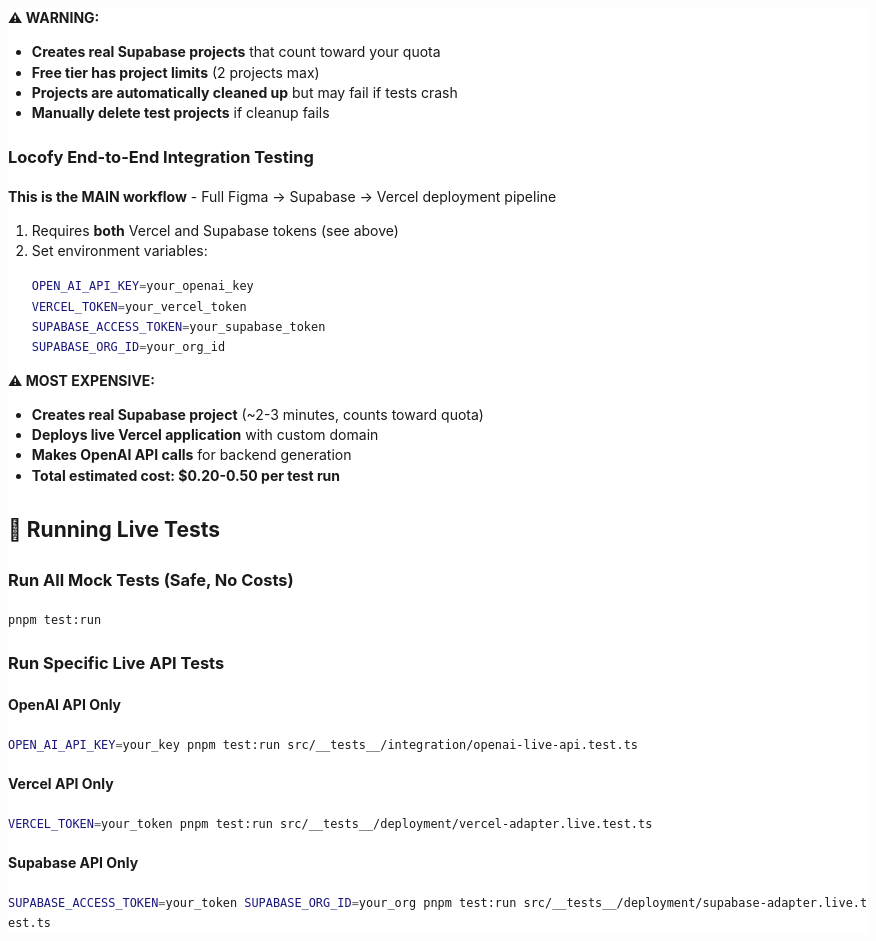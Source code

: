 **⚠️ WARNING:**

- **Creates real Supabase projects** that count toward your quota
- **Free tier has project limits** (2 projects max)
- **Projects are automatically cleaned up** but may fail if tests crash
- **Manually delete test projects** if cleanup fails

### Locofy End-to-End Integration Testing

**This is the MAIN workflow** - Full Figma → Supabase → Vercel deployment pipeline

1. Requires **both** Vercel and Supabase tokens (see above)
2. Set environment variables:
   ```bash
   OPEN_AI_API_KEY=your_openai_key
   VERCEL_TOKEN=your_vercel_token
   SUPABASE_ACCESS_TOKEN=your_supabase_token
   SUPABASE_ORG_ID=your_org_id
   ```

**⚠️ MOST EXPENSIVE:**

- **Creates real Supabase project** (~2-3 minutes, counts toward quota)
- **Deploys live Vercel application** with custom domain
- **Makes OpenAI API calls** for backend generation
- **Total estimated cost: $0.20-0.50 per test run**

## 🚀 **Running Live Tests**

### Run All Mock Tests (Safe, No Costs)

```bash
pnpm test:run
```

### Run Specific Live API Tests

#### OpenAI API Only

```bash
OPEN_AI_API_KEY=your_key pnpm test:run src/__tests__/integration/openai-live-api.test.ts
```

#### Vercel API Only

```bash
VERCEL_TOKEN=your_token pnpm test:run src/__tests__/deployment/vercel-adapter.live.test.ts
```

#### Supabase API Only

```bash
SUPABASE_ACCESS_TOKEN=your_token SUPABASE_ORG_ID=your_org pnpm test:run src/__tests__/deployment/supabase-adapter.live.test.ts
```

